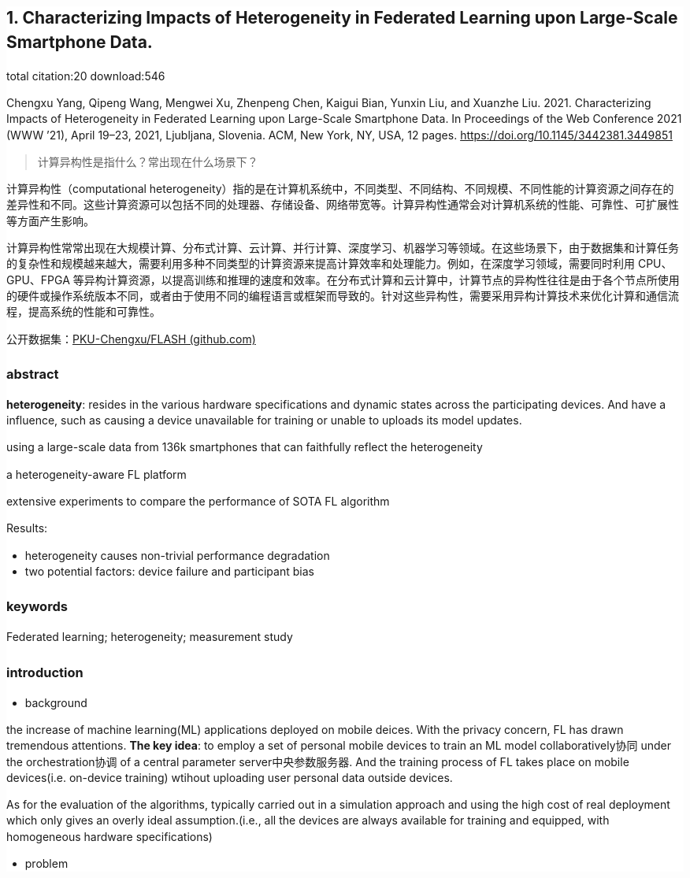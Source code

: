 ## 1. Characterizing Impacts of Heterogeneity in Federated Learning upon Large-Scale Smartphone Data. 

total citation:20 download:546

Chengxu Yang, Qipeng Wang, Mengwei Xu, Zhenpeng Chen, Kaigui Bian, Yunxin Liu, and Xuanzhe Liu. 2021. Characterizing Impacts of Heterogeneity in Federated Learning upon Large-Scale Smartphone Data. In Proceedings of the Web Conference 2021 (WWW ’21), April 19–23, 2021, Ljubljana, Slovenia. ACM, New York, NY, USA, 12 pages. https://doi.org/10.1145/3442381.3449851

>计算异构性是指什么？常出现在什么场景下？

计算异构性（computational heterogeneity）指的是在计算机系统中，不同类型、不同结构、不同规模、不同性能的计算资源之间存在的差异性和不同。这些计算资源可以包括不同的处理器、存储设备、网络带宽等。计算异构性通常会对计算机系统的性能、可靠性、可扩展性等方面产生影响。

计算异构性常常出现在大规模计算、分布式计算、云计算、并行计算、深度学习、机器学习等领域。在这些场景下，由于数据集和计算任务的复杂性和规模越来越大，需要利用多种不同类型的计算资源来提高计算效率和处理能力。例如，在深度学习领域，需要同时利用 CPU、GPU、FPGA 等异构计算资源，以提高训练和推理的速度和效率。在分布式计算和云计算中，计算节点的异构性往往是由于各个节点所使用的硬件或操作系统版本不同，或者由于使用不同的编程语言或框架而导致的。针对这些异构性，需要采用异构计算技术来优化计算和通信流程，提高系统的性能和可靠性。

公开数据集：[PKU-Chengxu/FLASH (github.com)](https://github.com/PKU-Chengxu/FLASH)

### abstract

**heterogeneity**: resides in the various hardware specifications and dynamic states across the participating devices. And have a influence, such as causing a device unavailable for training or unable to uploads its model updates.

using a large-scale data from 136k smartphones that can faithfully reflect the heterogeneity

a heterogeneity-aware FL platform

extensive experiments to compare the performance of SOTA FL algorithm

Results:

- heterogeneity causes non-trivial performance degradation 
- two potential factors: device failure and participant bias

### keywords

Federated learning; heterogeneity; measurement study

### introduction

- background

the increase of machine learning(ML) applications deployed on mobile deices. With the privacy concern, FL has drawn tremendous attentions. **The key idea**: to employ a set of personal mobile devices to train an ML model collaboratively协同 under the orchestration协调 of a central parameter server中央参数服务器. And the training process of FL takes place on mobile devices(i.e. on-device training) wtihout uploading user personal data outside devices.

As for the evaluation of the algorithms, typically carried out in a simulation approach and using the high cost of real deployment which only gives an overly ideal assumption.(i.e., all the devices are always available for training and equipped, with homogeneous hardware specifications)

- problem

